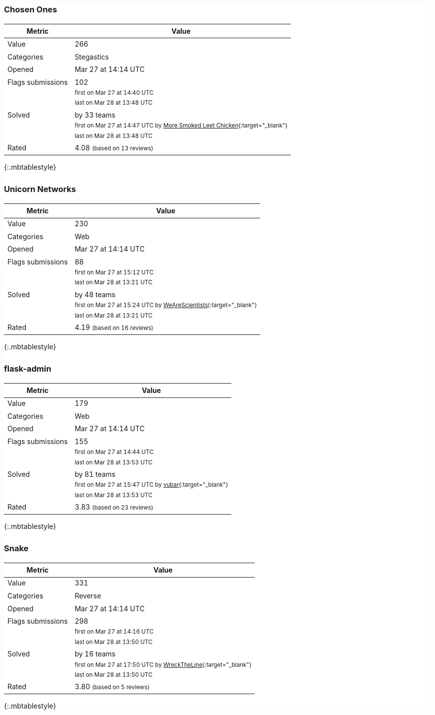 ### Chosen Ones

| Metric | Value |
| ------ | ----- |
| Value | 266 |
| Categories | Stegastics |
| Opened | Mar 27 at 14:14 UTC |
| Flags submissions | 102<br><small>first on Mar 27 at 14:40 UTC</small><br><small>last on Mar 28 at 13:48 UTC<small> |
| Solved | by 33 teams<br><small>first on Mar 27 at 14:47 UTC by [More Smoked Leet Chicken](https://ctftime.org/team/1005){:target="_blank"}</small><br><small>last on Mar 28 at 13:48 UTC</small> |
| Rated | <span class="review-good">4.08</span> <small>(based on 13 reviews)</small> |
{:.mbtablestyle}

### Unicorn Networks

| Metric | Value |
| ------ | ----- |
| Value | 230 |
| Categories | Web |
| Opened | Mar 27 at 14:14 UTC |
| Flags submissions | 88<br><small>first on Mar 27 at 15:12 UTC</small><br><small>last on Mar 28 at 13:21 UTC<small> |
| Solved | by 48 teams<br><small>first on Mar 27 at 15:24 UTC by [WeAreScientists](https://ctftime.org/team/2010){:target="_blank"}</small><br><small>last on Mar 28 at 13:21 UTC</small> |
| Rated | <span class="review-good">4.19</span> <small>(based on 16 reviews)</small> |
{:.mbtablestyle}

### flask-admin

| Metric | Value |
| ------ | ----- |
| Value | 179 |
| Categories | Web |
| Opened | Mar 27 at 14:14 UTC |
| Flags submissions | 155<br><small>first on Mar 27 at 14:44 UTC</small><br><small>last on Mar 28 at 13:53 UTC<small> |
| Solved | by 81 teams<br><small>first on Mar 27 at 15:47 UTC by [vubar](https://ctftime.org/team/1353){:target="_blank"}</small><br><small>last on Mar 28 at 13:53 UTC</small> |
| Rated | <span class="review-normal">3.83</span> <small>(based on 23 reviews)</small> |
{:.mbtablestyle}

### Snake

| Metric | Value |
| ------ | ----- |
| Value | 331 |
| Categories | Reverse |
| Opened | Mar 27 at 14:14 UTC |
| Flags submissions | 298<br><small>first on Mar 27 at 14:16 UTC</small><br><small>last on Mar 28 at 13:50 UTC<small> |
| Solved | by 16 teams<br><small>first on Mar 27 at 17:50 UTC by [WreckTheLine](https://ctftime.org/team/57908){:target="_blank"}</small><br><small>last on Mar 28 at 13:50 UTC</small> |
| Rated | <span class="review-normal">3.80</span> <small>(based on 5 reviews)</small> |
{:.mbtablestyle}
